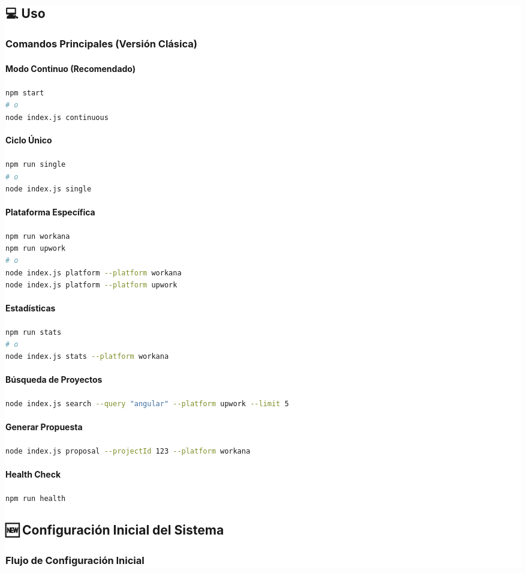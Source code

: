 ## 💻 Uso

### Comandos Principales (Versión Clásica)

#### Modo Continuo (Recomendado)
```bash
npm start
# o
node index.js continuous
```

#### Ciclo Único
```bash
npm run single
# o
node index.js single
```

#### Plataforma Específica
```bash
npm run workana
npm run upwork
# o
node index.js platform --platform workana
node index.js platform --platform upwork
```

#### Estadísticas
```bash
npm run stats
# o
node index.js stats --platform workana
```

#### Búsqueda de Proyectos
```bash
node index.js search --query "angular" --platform upwork --limit 5
```

#### Generar Propuesta
```bash
node index.js proposal --projectId 123 --platform workana
```

#### Health Check
```bash
npm run health
```

## 🆕 Configuración Inicial del Sistema

### Flujo de Configuración Inicial
